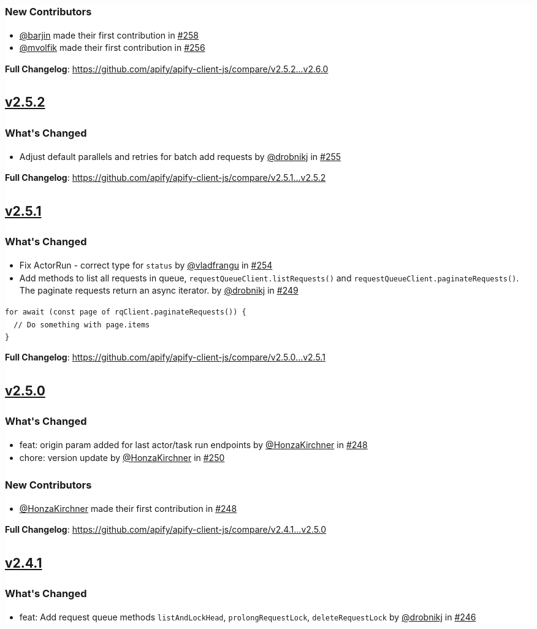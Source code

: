 ### New Contributors
* [@barjin](https://github.com/barjin) made their first contribution in [#258](https://github.com/apify/apify-client-js/pull/258)
* [@mvolfik](https://github.com/mvolfik) made their first contribution in [#256](https://github.com/apify/apify-client-js/pull/256)

**Full Changelog**: https://github.com/apify/apify-client-js/compare/v2.5.2...v2.6.0
## [v2.5.2](https://github.com/apify/apify-client-js/releases/tag/v2.5.2)
### What's Changed
* Adjust default parallels and retries for batch add requests by [@drobnikj](https://github.com/drobnikj) in [#255](https://github.com/apify/apify-client-js/pull/255)


**Full Changelog**: https://github.com/apify/apify-client-js/compare/v2.5.1...v2.5.2
## [v2.5.1](https://github.com/apify/apify-client-js/releases/tag/v2.5.1)
### What's Changed
* Fix ActorRun - correct type for `status` by [@vladfrangu](https://github.com/vladfrangu) in [#254](https://github.com/apify/apify-client-js/pull/254)
* Add methods to list all requests in queue, `requestQueueClient.listRequests()` and `requestQueueClient.paginateRequests()`.
  The paginate requests return an async iterator. by [@drobnikj](https://github.com/drobnikj) in [#249](https://github.com/apify/apify-client-js/pull/249)
```
for await (const page of rqClient.paginateRequests()) {
  // Do something with page.items
}
```



**Full Changelog**: https://github.com/apify/apify-client-js/compare/v2.5.0...v2.5.1
## [v2.5.0](https://github.com/apify/apify-client-js/releases/tag/v2.5.0)
### What's Changed
* feat: origin param added for last actor/task run endpoints by [@HonzaKirchner](https://github.com/HonzaKirchner) in [#248](https://github.com/apify/apify-client-js/pull/248)
* chore: version update by [@HonzaKirchner](https://github.com/HonzaKirchner) in [#250](https://github.com/apify/apify-client-js/pull/250)

### New Contributors
* [@HonzaKirchner](https://github.com/HonzaKirchner) made their first contribution in [#248](https://github.com/apify/apify-client-js/pull/248)

**Full Changelog**: https://github.com/apify/apify-client-js/compare/v2.4.1...v2.5.0
## [v2.4.1](https://github.com/apify/apify-client-js/releases/tag/v2.4.1)
### What's Changed
* feat: Add request queue methods `listAndLockHead`, `prolongRequestLock`, `deleteRequestLock` by [@drobnikj](https://github.com/drobnikj) in [#246](https://github.com/apify/apify-client-js/pull/246)
